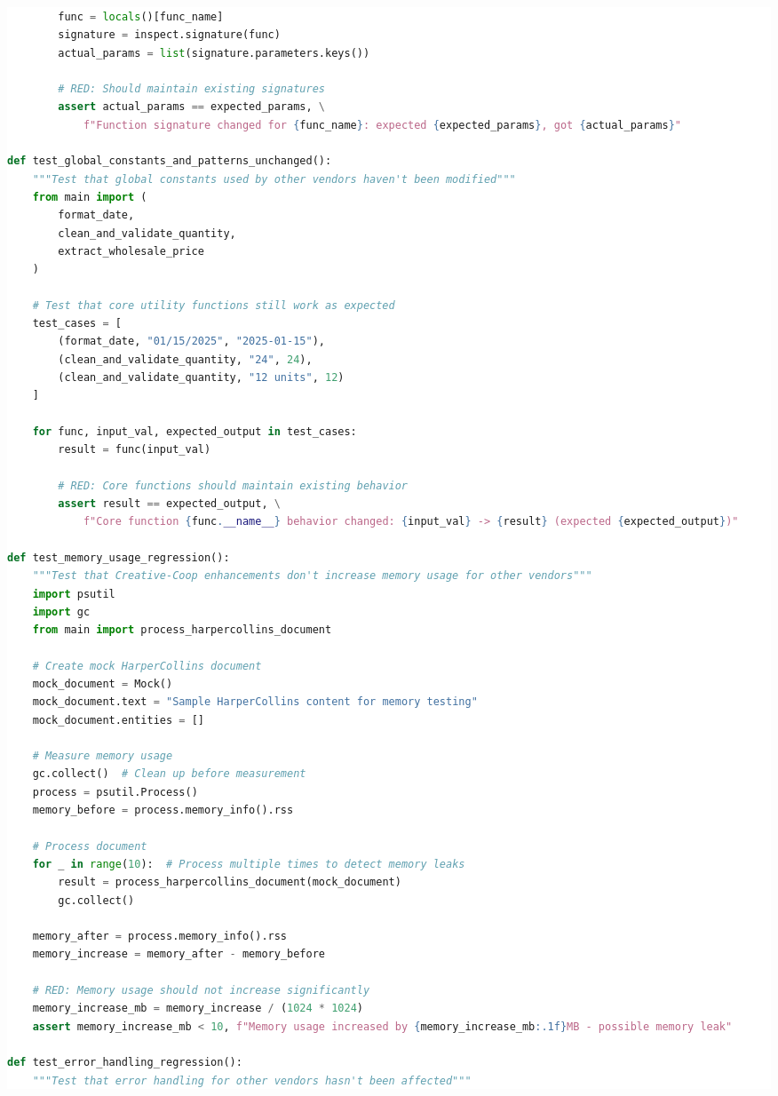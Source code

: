 ```python
        func = locals()[func_name]
        signature = inspect.signature(func)
        actual_params = list(signature.parameters.keys())
        
        # RED: Should maintain existing signatures
        assert actual_params == expected_params, \
            f"Function signature changed for {func_name}: expected {expected_params}, got {actual_params}"

def test_global_constants_and_patterns_unchanged():
    """Test that global constants used by other vendors haven't been modified"""
    from main import (
        format_date,
        clean_and_validate_quantity, 
        extract_wholesale_price
    )
    
    # Test that core utility functions still work as expected
    test_cases = [
        (format_date, "01/15/2025", "2025-01-15"),
        (clean_and_validate_quantity, "24", 24),
        (clean_and_validate_quantity, "12 units", 12)
    ]
    
    for func, input_val, expected_output in test_cases:
        result = func(input_val)
        
        # RED: Core functions should maintain existing behavior  
        assert result == expected_output, \
            f"Core function {func.__name__} behavior changed: {input_val} -> {result} (expected {expected_output})"

def test_memory_usage_regression():
    """Test that Creative-Coop enhancements don't increase memory usage for other vendors"""
    import psutil
    import gc
    from main import process_harpercollins_document
    
    # Create mock HarperCollins document
    mock_document = Mock()
    mock_document.text = "Sample HarperCollins content for memory testing"
    mock_document.entities = []
    
    # Measure memory usage
    gc.collect()  # Clean up before measurement
    process = psutil.Process()
    memory_before = process.memory_info().rss
    
    # Process document
    for _ in range(10):  # Process multiple times to detect memory leaks
        result = process_harpercollins_document(mock_document)
        gc.collect()
    
    memory_after = process.memory_info().rss
    memory_increase = memory_after - memory_before
    
    # RED: Memory usage should not increase significantly
    memory_increase_mb = memory_increase / (1024 * 1024)
    assert memory_increase_mb < 10, f"Memory usage increased by {memory_increase_mb:.1f}MB - possible memory leak"

def test_error_handling_regression():
    """Test that error handling for other vendors hasn't been affected"""
```